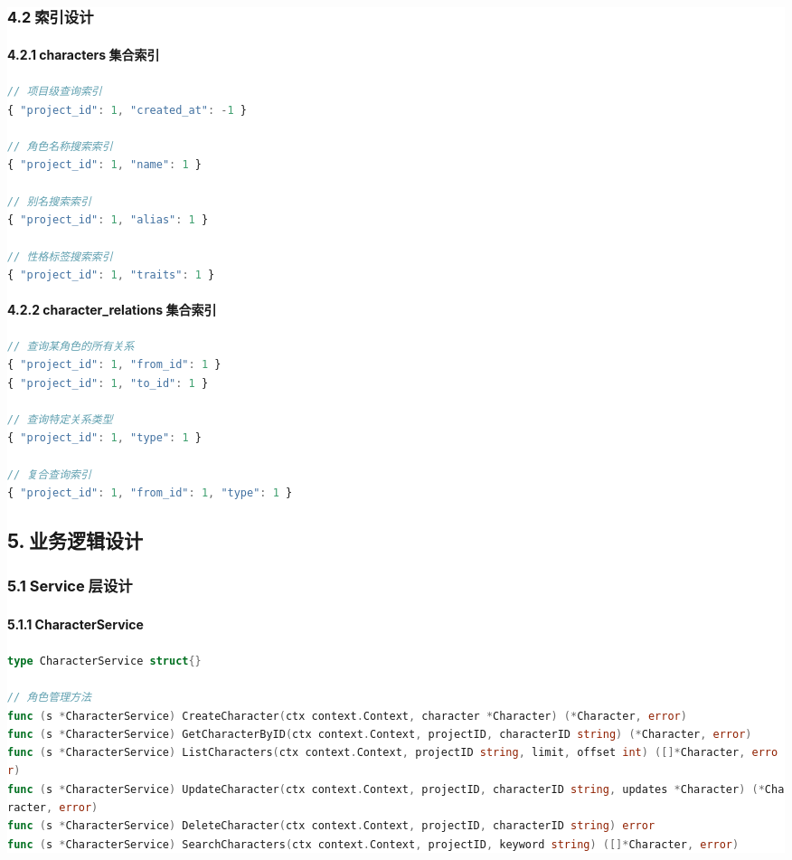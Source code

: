 ### 4.2 索引设计

#### 4.2.1 characters 集合索引
```javascript
// 项目级查询索引
{ "project_id": 1, "created_at": -1 }

// 角色名称搜索索引
{ "project_id": 1, "name": 1 }

// 别名搜索索引
{ "project_id": 1, "alias": 1 }

// 性格标签搜索索引
{ "project_id": 1, "traits": 1 }
```

#### 4.2.2 character_relations 集合索引
```javascript
// 查询某角色的所有关系
{ "project_id": 1, "from_id": 1 }
{ "project_id": 1, "to_id": 1 }

// 查询特定关系类型
{ "project_id": 1, "type": 1 }

// 复合查询索引
{ "project_id": 1, "from_id": 1, "type": 1 }
```

## 5. 业务逻辑设计

### 5.1 Service 层设计

#### 5.1.1 CharacterService

```go
type CharacterService struct{}

// 角色管理方法
func (s *CharacterService) CreateCharacter(ctx context.Context, character *Character) (*Character, error)
func (s *CharacterService) GetCharacterByID(ctx context.Context, projectID, characterID string) (*Character, error)
func (s *CharacterService) ListCharacters(ctx context.Context, projectID string, limit, offset int) ([]*Character, error)
func (s *CharacterService) UpdateCharacter(ctx context.Context, projectID, characterID string, updates *Character) (*Character, error)
func (s *CharacterService) DeleteCharacter(ctx context.Context, projectID, characterID string) error
func (s *CharacterService) SearchCharacters(ctx context.Context, projectID, keyword string) ([]*Character, error)
```

